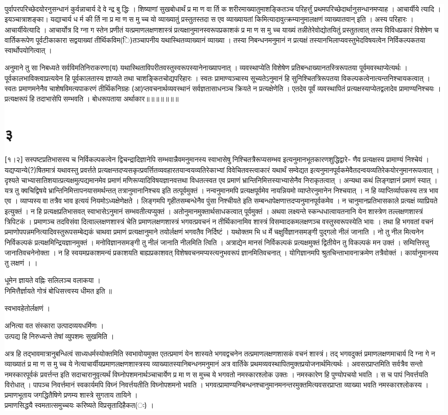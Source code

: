 पुर्वापरपरिच्छेदयोरनुसन्धानं कुर्वन्नाचार्य दे वे न्द्र बु द्धिः । शिष्याणां सुखबोधार्थं प्र मा ण वा र्ति क शरीरमाख्यातुमाशङ्कितञ्च परिहर्त्तुं प्रथमपरिच्छेदार्थानुसन्धानमप्याह । आचार्यीये त्यादि । इयञ्चात्राशङ्का। यद्याचार्य ध र्म की र्ति ना प्र मा ण स मु च्च यो व्याख्यातुं प्रस्तुतस्तदा स एव व्याख्यायतां किमित्यादावुत्क्रम्यानुमालक्षणं व्याख्यातवान् इति । अस्य परिहारः । आचार्यीयेत्यादि । आचार्योत्र दि ग्ना ग स्तेन प्रणीतं यत्प्रमाणलक्षणशास्त्रं प्रत्यक्षानुमानस्वरूपप्रकाशकं प्र मा ण स मु च्च याख्यं तन्नीतेरेवोद्योतयितुं प्रस्तुतत्वात् तस्य विविधप्रकारं विशेषेण च वार्तिकरूपेण पूर्वटीकाकारा सद्वयाख्यां तीर्थिकविम(ि)तञ्चापनीय यथास्थितव्याख्यानं व्याख्या । तस्या निबन्धनमनुमानं न प्रत्यक्षं तस्यानभिलाप्यवस्तुभेदविषयत्वेन निर्विकल्पकतया स्वार्थोपयोगित्वात् ।

अनुमाने तु सा निबध्यते सर्वविमतिनिराकरणा(य) यथास्थिताविपरीतवस्तुस्वरूपस्यानेनाख्यापनात् । व्यवस्थाप्येति विशेषेण प्रतिबन्धाख्यानतस्त्रिरूपतया पूर्वमवस्थाप्येत्यर्थः । पूर्वकालभाविक्त्वाप्रत्ययेन हि पूर्वकालतास्य ज्ञाप्यते तथा  चाशङ्कितचोद्यपरिहारः । स्वतः प्रामाण्यञ्चास्य सूच्यतेऽनुमानं हि सुनिश्चितत्रिरूपतया विकल्पकत्वेनात्यन्तनिश्चायकत्वात् । स्वतः प्रमाणमनेनैव चाशेषविमत्यपाकरणं तीर्थिकनिग्रहः (आ)प्तवचनार्थव्यवस्थानं सर्वज्ञतासाधनञ्च क्रियते न प्रत्यक्षेणेति । एतदेव पूर्वं व्यवस्थापितं प्रत्यक्षस्याप्येतद्वलादेव प्रामाण्यनिश्चयः । प्रत्यक्षरूपं हि तदाभासेपि सम्भवति । बोधरूपताया अर्थाकार॥॥॥॥॥॥॥

# ३

 \[१।२\]  सस्पष्टप्रतिभासस्य च निर्विकल्पकत्वेन द्विचन्द्रादिज्ञानेपि सम्भवान्नैवमनुमानस्य स्वाभासेषु निश्चितत्रैरूप्यसम्भव इत्यनुमानभूतकारणशुद्धिद्वारे-  णैव प्रत्यक्षस्य प्रामाण्यं निश्चेयं । यद्यप्यान्ये(?)षितमात्रं यथावस्तु प्रवर्त्तते प्रत्यक्षन्तदप्यसकृत्प्रवर्त्तितव्यवहारतयान्वयव्यतिरेकाभ्यां विवेचितवस्त्वाकारं यथार्थं सम्वेद्यत इत्यनुमानपूर्वकमेवैतदन्वयव्यतिरेकयोरनुमानरूपत्वात् । दृश्यते चाभ्यासातिशयात्प्रत्यक्षमुत्पद्यमानमेव प्रमाणं मणिरूप्यादिविषयज्ञानवत्तथा विधतत्स्वत एव प्रमाणं भ्रान्तिनिमित्तस्याभ्यासेनैव निराकृतत्वात् । अन्यथा कथं लिङ्गज्ञानं प्रमाणं स्यात् । यत्र तु क्वचिद्विषये भ्रान्तिनिमित्तापनयासमर्थन्तत् तत्रानुमानानिश्चय इति तत्पूर्वमुक्तं । नन्वनुमानमपि प्रत्यक्षपूर्वमेव नायन्नियमो व्याप्तेरनुमानेन निश्चयात् । न हि व्याप्तिर्व्यापकस्य तत्र भाव एव । व्याप्यस्य वा तत्रैव भाव इत्ययं नियमोऽध्यक्षेणेक्षते । लिङ्गमपि गृहीतसम्बन्धेनैव पुंसा निश्चीयते इति सम्बन्धापेक्षणात्तदप्यनुमानपूर्वकमेव । न चानुमानप्रतिभासकाले प्रत्यक्षं व्याप्रियते इत्युक्तं । न हि प्रत्यक्षप्रतिभासवत् स्वाभासेऽनुमानं सम्भवतीत्यप्युक्तं । अतोनुमानमुक्तार्थसाधकत्वात् पूर्वमुक्तं । अथवा लक्ष्यन्ते स्कन्धधात्वायतनानि येन शास्त्रेण तल्लक्षणशास्त्रं त्रिपिटकं । प्रमाणञ्च तदविसंवा दित्वाल्लक्षणशास्त्रं चेति प्रमाणलक्षणशास्त्रं भगवत्प्रवचनं न तीर्थिकानामिव शास्त्रं विसम्वादकमलक्षणञ्च वस्तुस्वरूपस्येति भावः । तथा हि भगवतां वचनं प्रमाणोपपन्नमनित्यादिवस्तुरूपसम्बेद्यकं चाथवा प्रमाणं प्रत्यक्षानुमाने तयोर्लक्षणं भगवतैव निर्दिष्टं । यथोक्तम भि ध र्मे चक्षुर्विज्ञानसमङ्गी पुद्गलो नीलं जानाति । नो तु नील मित्यनेन निर्विकल्पकं प्रत्यक्षमिन्द्रियज्ञानमुक्तं । मनोविज्ञानसमङ्गी तु नीलं जानाति नीलमिति त्विति । अत्राद्येन मानसं निर्विकल्पकं प्रत्यक्षमुक्तं द्वितीयेन तु विकल्पकं मन उक्तं । सम्वित्तिस्तु जानातिवचनेनोक्ता । न हि स्वयमप्रकाशमन्यं प्रकाशयति बाह्यप्रकाशवत् विशेषवचनमप्यस्त्यनुभवरूपं ज्ञानमितिवचनात् । योगिज्ञानमपि श्रुतचिन्ताभावनाक्रमेण तत्रैवोक्तं । कार्यानुमानस्य तु लक्षणं । ।

धूमेन ज्ञायते वह्निः सलिलञ्च वलाकया ।  
निमित्तैर्ज्ञायते गोत्रं बोधिसत्त्वस्य धीमत इति ॥  


स्वभावहेतोर्लक्षणं ।

अनित्या वत संस्कारा उत्पादव्ययधर्मिणः ।  
उत्पद्य हि निरुध्यन्ते तेषां व्युपशमः सुखमिति ।  


अत्र हि तद्भावमात्रानुबन्धित्वं साध्यधर्मस्योक्तमिति स्वभावोयमुक्त एतत्प्रमाणं येन शास्यते भगवद्वचनेन तत्प्रमाणलक्षणशासकं वचनं शास्त्रं। तद् भगवदुक्तं प्रमाणलक्षणमाचार्य दि ग्ना गे न व्याख्यातं प्र मा ण स मु च्च ये नेत्याचार्यीयप्रमाणलक्षणशास्त्रस्य व्याख्यातस्यानिबन्धनमनुमानं अत्र वार्तिके प्रथमव्यवस्थापितमुक्तप्रयोजनार्थमित्यर्थः । अवसरप्राप्तमिति सर्वत्रैव सन्तो नमस्कारपूर्वकं प्रवर्त्तन्त इति सदाचारानुवृत्यर्थं विघ्नोपशमनार्थञ्चाचार्येण प्र मा ण स मुच्च ये भगवतो नमस्कारश्लोक उक्तः । नमस्कारेण हि पुण्योपचयो भवति । स च पापं निवर्त्तयति विरोधात् । पापञ्च निवर्त्तमानं स्वकार्यमपि विघ्नं निवर्त्तयतीति विघ्नोपशमनो भवति । भगवत्प्रामाण्यनिबन्धनश्चानुमानमनन्तरमुक्तमित्यवसरप्राप्ता व्याख्या भवति नमस्कारश्लोकस्य । 
प्रमाणभूताय जगद्धितैषिणे प्रणम्य शास्त्रे सुगताय तायिने ।  
प्रमाणसिद्धयै स्वमतात्समुच्चयः करिष्यते विप्रसृतादिहैकत(ः) ।  


[^1]: पुस्तकान्ते कर्गदपत्रेषु विभूतिचन्द्रेणैव लिखितम् ।
[^2]: प्रायः प्राकृते  \[१।२\]  त्यादि कारिकायाम् ।